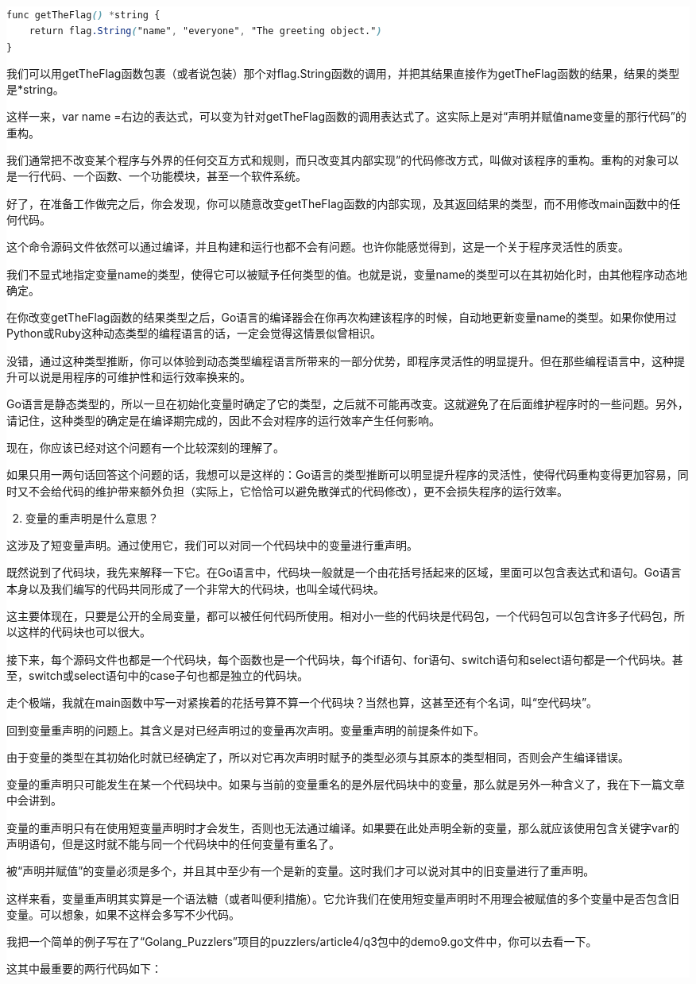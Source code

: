 ```css
func getTheFlag() *string {
	return flag.String("name", "everyone", "The greeting object.")
}
```


我们可以用getTheFlag函数包裹（或者说包装）那个对flag.String函数的调用，并把其结果直接作为getTheFlag函数的结果，结果的类型是*string。

这样一来，var name =右边的表达式，可以变为针对getTheFlag函数的调用表达式了。这实际上是对“声明并赋值name变量的那行代码”的重构。


我们通常把不改变某个程序与外界的任何交互方式和规则，而只改变其内部实现”的代码修改方式，叫做对该程序的重构。重构的对象可以是一行代码、一个函数、一个功能模块，甚至一个软件系统。


好了，在准备工作做完之后，你会发现，你可以随意改变getTheFlag函数的内部实现，及其返回结果的类型，而不用修改main函数中的任何代码。

这个命令源码文件依然可以通过编译，并且构建和运行也都不会有问题。也许你能感觉得到，这是一个关于程序灵活性的质变。

我们不显式地指定变量name的类型，使得它可以被赋予任何类型的值。也就是说，变量name的类型可以在其初始化时，由其他程序动态地确定。

在你改变getTheFlag函数的结果类型之后，Go语言的编译器会在你再次构建该程序的时候，自动地更新变量name的类型。如果你使用过Python或Ruby这种动态类型的编程语言的话，一定会觉得这情景似曾相识。

没错，通过这种类型推断，你可以体验到动态类型编程语言所带来的一部分优势，即程序灵活性的明显提升。但在那些编程语言中，这种提升可以说是用程序的可维护性和运行效率换来的。

Go语言是静态类型的，所以一旦在初始化变量时确定了它的类型，之后就不可能再改变。这就避免了在后面维护程序时的一些问题。另外，请记住，这种类型的确定是在编译期完成的，因此不会对程序的运行效率产生任何影响。

现在，你应该已经对这个问题有一个比较深刻的理解了。

如果只用一两句话回答这个问题的话，我想可以是这样的：Go语言的类型推断可以明显提升程序的灵活性，使得代码重构变得更加容易，同时又不会给代码的维护带来额外负担（实际上，它恰恰可以避免散弹式的代码修改），更不会损失程序的运行效率。

2. 变量的重声明是什么意思？

这涉及了短变量声明。通过使用它，我们可以对同一个代码块中的变量进行重声明。


既然说到了代码块，我先来解释一下它。在Go语言中，代码块一般就是一个由花括号括起来的区域，里面可以包含表达式和语句。Go语言本身以及我们编写的代码共同形成了一个非常大的代码块，也叫全域代码块。

这主要体现在，只要是公开的全局变量，都可以被任何代码所使用。相对小一些的代码块是代码包，一个代码包可以包含许多子代码包，所以这样的代码块也可以很大。

接下来，每个源码文件也都是一个代码块，每个函数也是一个代码块，每个if语句、for语句、switch语句和select语句都是一个代码块。甚至，switch或select语句中的case子句也都是独立的代码块。

走个极端，我就在main函数中写一对紧挨着的花括号算不算一个代码块？当然也算，这甚至还有个名词，叫“空代码块”。


回到变量重声明的问题上。其含义是对已经声明过的变量再次声明。变量重声明的前提条件如下。


由于变量的类型在其初始化时就已经确定了，所以对它再次声明时赋予的类型必须与其原本的类型相同，否则会产生编译错误。

变量的重声明只可能发生在某一个代码块中。如果与当前的变量重名的是外层代码块中的变量，那么就是另外一种含义了，我在下一篇文章中会讲到。

变量的重声明只有在使用短变量声明时才会发生，否则也无法通过编译。如果要在此处声明全新的变量，那么就应该使用包含关键字var的声明语句，但是这时就不能与同一个代码块中的任何变量有重名了。

被“声明并赋值”的变量必须是多个，并且其中至少有一个是新的变量。这时我们才可以说对其中的旧变量进行了重声明。


这样来看，变量重声明其实算是一个语法糖（或者叫便利措施）。它允许我们在使用短变量声明时不用理会被赋值的多个变量中是否包含旧变量。可以想象，如果不这样会多写不少代码。

我把一个简单的例子写在了“Golang_Puzzlers”项目的puzzlers/article4/q3包中的demo9.go文件中，你可以去看一下。

这其中最重要的两行代码如下：
